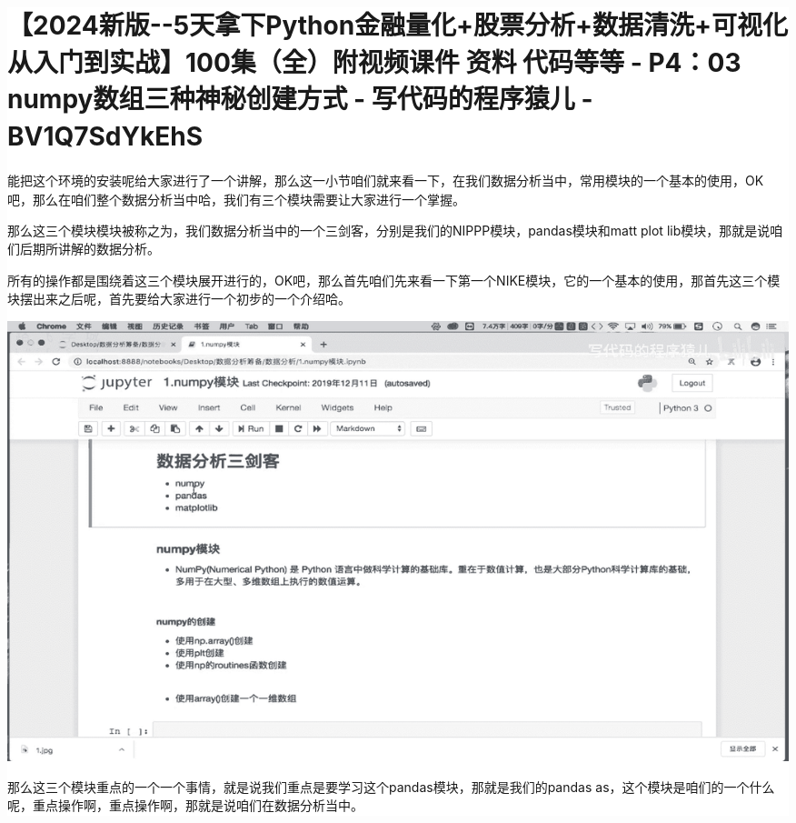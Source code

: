 # 【2024新版--5天拿下Python金融量化+股票分析+数据清洗+可视化从入门到实战】100集（全）附视频课件 资料 代码等等 - P4：03 numpy数组三种神秘创建方式 - 写代码的程序猿儿 - BV1Q7SdYkEhS

能把这个环境的安装呢给大家进行了一个讲解，那么这一小节咱们就来看一下，在我们数据分析当中，常用模块的一个基本的使用，OK吧，那么在咱们整个数据分析当中哈，我们有三个模块需要让大家进行一个掌握。

那么这三个模块模块被称之为，我们数据分析当中的一个三剑客，分别是我们的NIPPP模块，pandas模块和matt plot lib模块，那就是说咱们后期所讲解的数据分析。

所有的操作都是围绕着这三个模块展开进行的，OK吧，那么首先咱们先来看一下第一个NIKE模块，它的一个基本的使用，那首先这三个模块摆出来之后呢，首先要给大家进行一个初步的一个介绍哈。



![](img/6f5c2680bbb1b3dcaf66c69a06e70f56_1.png)

那么这三个模块重点的一个一个事情，就是说我们重点是要学习这个pandas模块，那就是我们的pandas as，这个模块是咱们的一个什么呢，重点操作啊，重点操作啊，那就是说咱们在数据分析当中。



